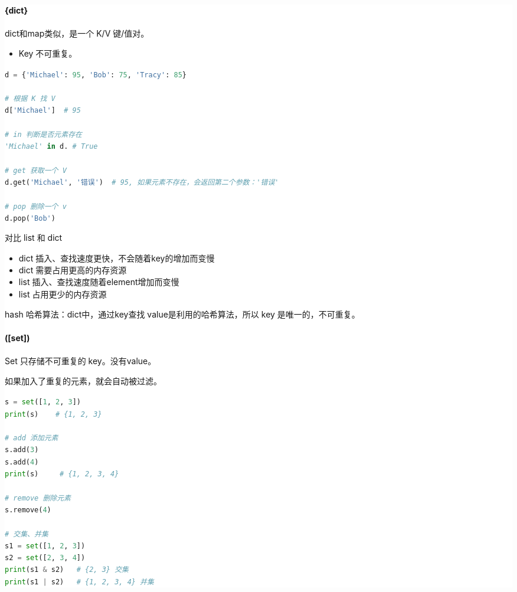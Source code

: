 

#### {dict}

dict和map类似，是一个 K/V 键/值对。

- Key 不可重复。

```python
d = {'Michael': 95, 'Bob': 75, 'Tracy': 85}

# 根据 K 找 V
d['Michael']  # 95

# in 判断是否元素存在
'Michael' in d. # True

# get 获取一个 V
d.get('Michael', '错误')  # 95, 如果元素不存在，会返回第二个参数：'错误'

# pop 删除一个 v
d.pop('Bob')
```

对比 list 和 dict

- dict 插入、查找速度更快，不会随着key的增加而变慢
- dict 需要占用更高的内存资源
- list 插入、查找速度随着element增加而变慢
- list 占用更少的内存资源

hash 哈希算法：dict中，通过key查找 value是利用的哈希算法，所以 key 是唯一的，不可重复。



#### ([set])

Set 只存储不可重复的 key。没有value。

如果加入了重复的元素，就会自动被过滤。

```python
s = set([1, 2, 3])
print(s)    # {1, 2, 3}

# add 添加元素
s.add(3)
s.add(4)
print(s)     # {1, 2, 3, 4}

# remove 删除元素
s.remove(4)

# 交集、并集
s1 = set([1, 2, 3])
s2 = set([2, 3, 4])
print(s1 & s2)   # {2, 3} 交集
print(s1 | s2)   # {1, 2, 3, 4} 并集
```

